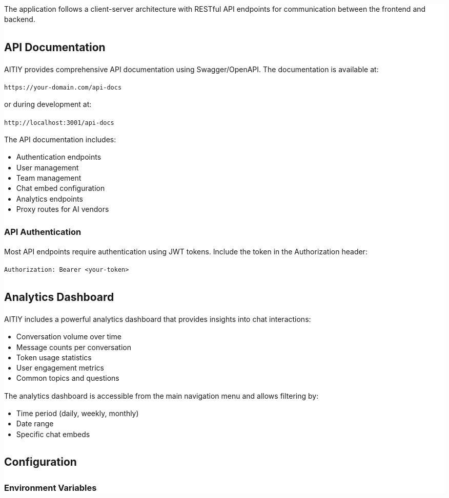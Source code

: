 The application follows a client-server architecture with RESTful API endpoints for communication between the frontend and backend.

## API Documentation

AITIY provides comprehensive API documentation using Swagger/OpenAPI. The documentation is available at:

```
https://your-domain.com/api-docs
```

or during development at:

```
http://localhost:3001/api-docs
```

The API documentation includes:

- Authentication endpoints
- User management
- Team management
- Chat embed configuration
- Analytics endpoints
- Proxy routes for AI vendors

### API Authentication

Most API endpoints require authentication using JWT tokens. Include the token in the Authorization header:

```
Authorization: Bearer <your-token>
```

## Analytics Dashboard

AITIY includes a powerful analytics dashboard that provides insights into chat interactions:

- Conversation volume over time
- Message counts per conversation
- Token usage statistics
- User engagement metrics
- Common topics and questions

The analytics dashboard is accessible from the main navigation menu and allows filtering by:

- Time period (daily, weekly, monthly)
- Date range
- Specific chat embeds

## Configuration

### Environment Variables
